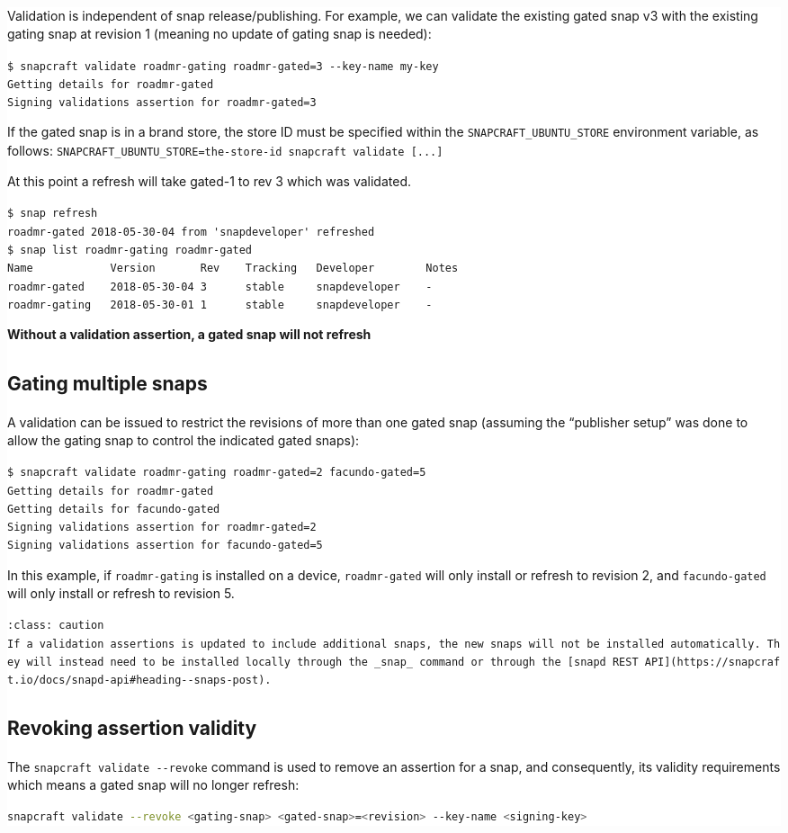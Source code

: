 Validation is independent of snap release/publishing. For example, we can validate the existing gated snap v3 with the existing gating snap at revision 1 (meaning no update of gating snap is needed):

``` text
$ snapcraft validate roadmr-gating roadmr-gated=3 --key-name my-key
Getting details for roadmr-gated
Signing validations assertion for roadmr-gated=3
```
If the gated snap is in a brand store, the store ID must be specified within the `SNAPCRAFT_UBUNTU_STORE` environment variable, as follows: `SNAPCRAFT_UBUNTU_STORE=the-store-id snapcraft validate [...]`


At this point a refresh will take gated-1 to rev 3 which was validated.

``` text
$ snap refresh
roadmr-gated 2018-05-30-04 from 'snapdeveloper' refreshed
$ snap list roadmr-gating roadmr-gated
Name            Version       Rev    Tracking   Developer        Notes
roadmr-gated    2018-05-30-04 3      stable     snapdeveloper    -
roadmr-gating   2018-05-30-01 1      stable     snapdeveloper    -
```

**Without a validation assertion, a gated snap will not refresh**

## Gating multiple snaps

A validation can be issued to restrict the revisions of more than one gated snap (assuming the “publisher setup” was done to allow the gating snap to control the indicated gated snaps):

``` text
$ snapcraft validate roadmr-gating roadmr-gated=2 facundo-gated=5
Getting details for roadmr-gated
Getting details for facundo-gated
Signing validations assertion for roadmr-gated=2
Signing validations assertion for facundo-gated=5
```

In this example, if `roadmr-gating` is installed on a device, `roadmr-gated` will only install or refresh to revision 2, and `facundo-gated` will only install or refresh to revision 5.


```{admonition} Installing new snaps after updated validation assertion
:class: caution
If a validation assertions is updated to include additional snaps, the new snaps will not be installed automatically. They will instead need to be installed locally through the _snap_ command or through the [snapd REST API](https://snapcraft.io/docs/snapd-api#heading--snaps-post).
```

## Revoking assertion validity

The `snapcraft validate --revoke` command is used to remove an assertion for a snap, and consequently,  its validity requirements which means a gated snap will no longer refresh:

```bash
snapcraft validate --revoke <gating-snap> <gated-snap>=<revision> --key-name <signing-key>
```
